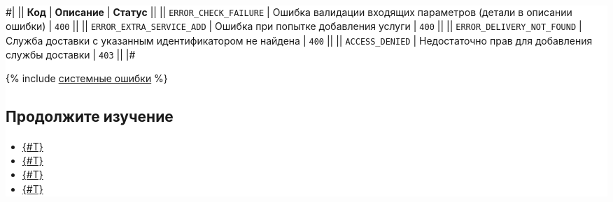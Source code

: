 #|
|| **Код** | **Описание** | **Статус** ||
|| `ERROR_CHECK_FAILURE` | Ошибка валидации входящих параметров (детали в описании ошибки) | `400` || 
|| `ERROR_EXTRA_SERVICE_ADD` | Ошибка при попытке добавления услуги | `400` || 
|| `ERROR_DELIVERY_NOT_FOUND` | Служба доставки с указанным идентификатором не найдена | `400` ||
|| `ACCESS_DENIED` | Недостаточно прав для добавления службы доставки | `403` ||
|#

{% include [системные ошибки](../../../../_includes/system-errors.md) %}

## Продолжите изучение

- [{#T}](./sale-delivery-extra-service-update.md)
- [{#T}](./sale-delivery-extra-service-get.md)
- [{#T}](./sale-delivery-extra-service-delete.md)
- [{#T}](../../../../tutorials/sale/delivery-in-crm.md)
